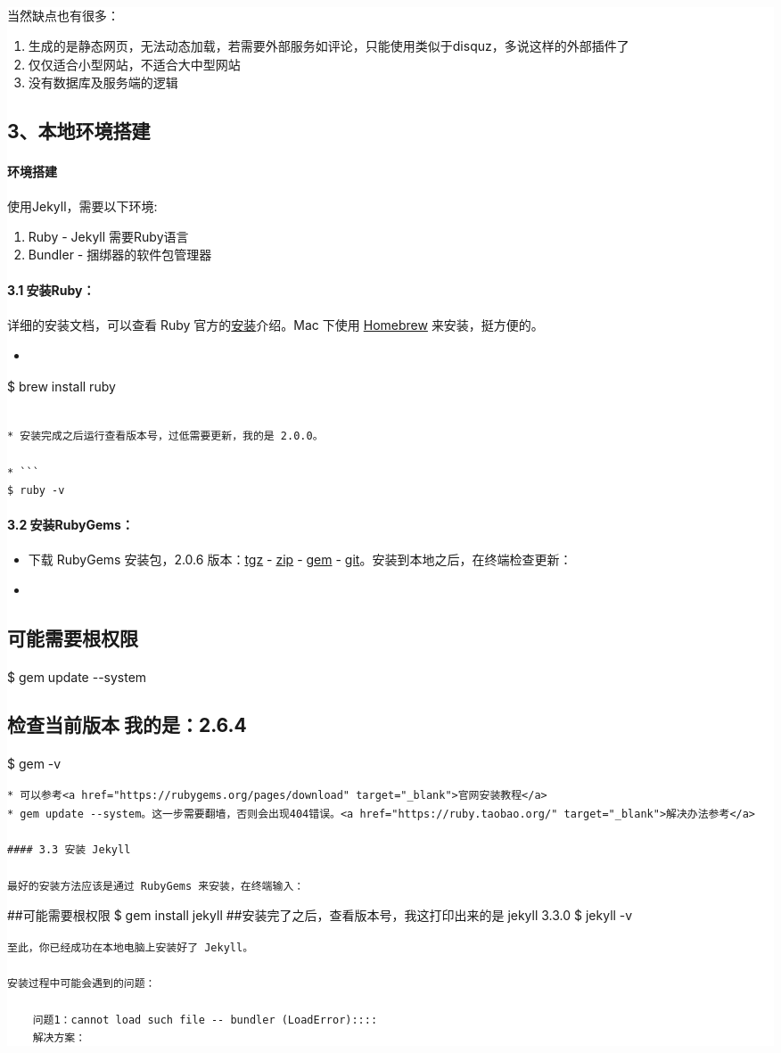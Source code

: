 当然缺点也有很多：

1. 生成的是静态网页，无法动态加载，若需要外部服务如评论，只能使用类似于disquz，多说这样的外部插件了
2. 仅仅适合小型网站，不适合大中型网站
3. 没有数据库及服务端的逻辑

## 3、本地环境搭建


#### 环境搭建

使用Jekyll，需要以下环境: 

1. Ruby  - Jekyll 需要Ruby语言
2. Bundler - 捆绑器的软件包管理器

#### 3.1 安装Ruby：

详细的安装文档，可以查看 Ruby 官方的[安装](http://www.ruby-lang.org/en/downloads/)介绍。Mac 下使用 [Homebrew](http://brew.sh/) 来安装，挺方便的。

* ```
$ brew install ruby
```

* 安装完成之后运行查看版本号，过低需要更新，我的是 2.0.0。

* ```
$ ruby -v  
```

#### 3.2 安装RubyGems： 

* <p>下载 RubyGems 安装包，2.0.6 版本：<a href="http://production.cf.rubygems.org/rubygems/rubygems-2.0.6.tgz" target="_blank">tgz</a> - <a href="http://production.cf.rubygems.org/rubygems/rubygems-2.0.6.zip" target="_blank">zip</a> - <a href="http://production.cf.rubygems.org/rubygems/rubygems-update-2.0.6.gem" target="_blank">gem</a> - <a href="http://github.com/rubygems/rubygems" target="_blank">git</a>。安装到本地之后，在终端检查更新：</p>

* ```
## 可能需要根权限
$ gem update --system
## 检查当前版本 我的是：2.6.4
$ gem -v
```
* 可以参考<a href="https://rubygems.org/pages/download" target="_blank">官网安装教程</a>
* gem update --system。这一步需要翻墙，否则会出现404错误。<a href="https://ruby.taobao.org/" target="_blank">解决办法参考</a>

#### 3.3 安装 Jekyll

最好的安装方法应该是通过 RubyGems 来安装，在终端输入：

```
##可能需要根权限
$ gem install jekyll
##安装完了之后，查看版本号，我这打印出来的是 jekyll 3.3.0
$ jekyll -v
```
至此，你已经成功在本地电脑上安装好了 Jekyll。

安装过程中可能会遇到的问题：

	问题1：cannot load such file -- bundler (LoadError)::::
	解决方案：
```